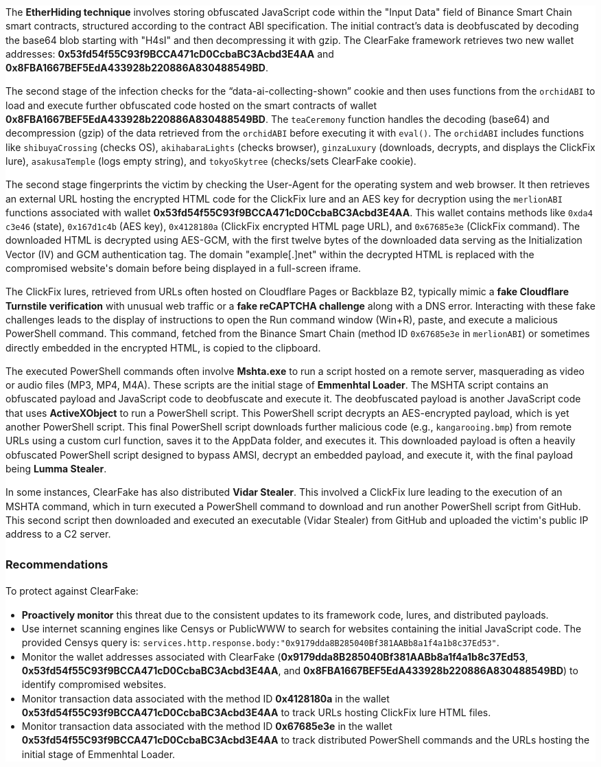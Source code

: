 The **EtherHiding technique** involves storing obfuscated JavaScript code within the "Input Data" field of Binance Smart Chain smart contracts, structured according to the contract ABI specification. The initial contract’s data is deobfuscated by decoding the base64 blob starting with "H4sI" and then decompressing it with gzip. The ClearFake framework retrieves two new wallet addresses: **0x53fd54f55C93f9BCCA471cD0CcbaBC3Acbd3E4AA** and **0x8FBA1667BEF5EdA433928b220886A830488549BD**.

The second stage of the infection checks for the “data-ai-collecting-shown” cookie and then uses functions from the `orchidABI` to load and execute further obfuscated code hosted on the smart contracts of wallet **0x8FBA1667BEF5EdA433928b220886A830488549BD**. The `teaCeremony` function handles the decoding (base64) and decompression (gzip) of the data retrieved from the `orchidABI` before executing it with `eval()`. The `orchidABI` includes functions like `shibuyaCrossing` (checks OS), `akihabaraLights` (checks browser), `ginzaLuxury` (downloads, decrypts, and displays the ClickFix lure), `asakusaTemple` (logs empty string), and `tokyoSkytree` (checks/sets ClearFake cookie).

The second stage fingerprints the victim by checking the User-Agent for the operating system and web browser. It then retrieves an external URL hosting the encrypted HTML code for the ClickFix lure and an AES key for decryption using the `merlionABI` functions associated with wallet **0x53fd54f55C93f9BCCA471cD0CcbaBC3Acbd3E4AA**. This wallet contains methods like `0xda4c3e46` (state), `0x167d1c4b` (AES key), `0x4128180a` (ClickFix encrypted HTML page URL), and `0x67685e3e` (ClickFix command). The downloaded HTML is decrypted using AES-GCM, with the first twelve bytes of the downloaded data serving as the Initialization Vector (IV) and GCM authentication tag. The domain "example[.]net" within the decrypted HTML is replaced with the compromised website's domain before being displayed in a full-screen iframe.

The ClickFix lures, retrieved from URLs often hosted on Cloudflare Pages or Backblaze B2, typically mimic a **fake Cloudflare Turnstile verification** with unusual web traffic or a **fake reCAPTCHA challenge** along with a DNS error. Interacting with these fake challenges leads to the display of instructions to open the Run command window (Win+R), paste, and execute a malicious PowerShell command. This command, fetched from the Binance Smart Chain (method ID `0x67685e3e` in `merlionABI`) or sometimes directly embedded in the encrypted HTML, is copied to the clipboard.

The executed PowerShell commands often involve **Mshta.exe** to run a script hosted on a remote server, masquerading as video or audio files (MP3, MP4, M4A). These scripts are the initial stage of **Emmenhtal Loader**. The MSHTA script contains an obfuscated payload and JavaScript code to deobfuscate and execute it. The deobfuscated payload is another JavaScript code that uses **ActiveXObject** to run a PowerShell script. This PowerShell script decrypts an AES-encrypted payload, which is yet another PowerShell script. This final PowerShell script downloads further malicious code (e.g., `kangarooing.bmp`) from remote URLs using a custom curl function, saves it to the AppData folder, and executes it. This downloaded payload is often a heavily obfuscated PowerShell script designed to bypass AMSI, decrypt an embedded payload, and execute it, with the final payload being **Lumma Stealer**.

In some instances, ClearFake has also distributed **Vidar Stealer**. This involved a ClickFix lure leading to the execution of an MSHTA command, which in turn executed a PowerShell command to download and run another PowerShell script from GitHub. This second script then downloaded and executed an executable (Vidar Stealer) from GitHub and uploaded the victim's public IP address to a C2 server.

### Recommendations
To protect against ClearFake:
*   **Proactively monitor** this threat due to the consistent updates to its framework code, lures, and distributed payloads.
*   Use internet scanning engines like Censys or PublicWWW to search for websites containing the initial JavaScript code. The provided Censys query is: `services.http.response.body:"0x9179dda8B285040Bf381AABb8a1f4a1b8c37Ed53"`.
*   Monitor the wallet addresses associated with ClearFake (**0x9179dda8B285040Bf381AABb8a1f4a1b8c37Ed53**, **0x53fd54f55C93f9BCCA471cD0CcbaBC3Acbd3E4AA**, and **0x8FBA1667BEF5EdA433928b220886A830488549BD**) to identify compromised websites.
*   Monitor transaction data associated with the method ID **0x4128180a** in the wallet **0x53fd54f55C93f9BCCA471cD0CcbaBC3Acbd3E4AA** to track URLs hosting ClickFix lure HTML files.
*   Monitor transaction data associated with the method ID **0x67685e3e** in the wallet **0x53fd54f55C93f9BCCA471cD0CcbaBC3Acbd3E4AA** to track distributed PowerShell commands and the URLs hosting the initial stage of Emmenhtal Loader.
